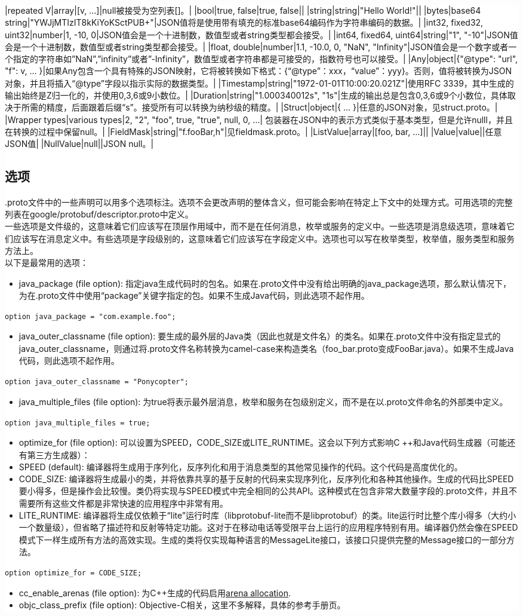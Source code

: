 |repeated V|array|[v, …]|null被接受为空列表[]。|
|bool|true, false|true, false||
|string|string|"Hello World!"||
|bytes|base64 string|"YWJjMTIzIT8kKiYoKSctPUB+"|JSON值将是使用带有填充的标准base64编码作为字符串编码的数据。|
|int32, fixed32, uint32|number|1, -10, 0|JSON值会是一个十进制数，数值型或者string类型都会接受。|
|int64, fixed64, uint64|string|"1", "-10"|JSON值会是一个十进制数，数值型或者string类型都会接受。|
|float, double|number|1.1, -10.0, 0, "NaN", "Infinity"|JSON值会是一个数字或者一个指定的字符串如”NaN”,”infinity”或者”-Infinity”，数值型或者字符串都是可接受的，指数符号也可以接受。|
|Any|object|{"@type": "url", "f": v, … }|如果Any包含一个具有特殊的JSON映射，它将被转换如下格式：{“@type”：xxx，“value”：yyy}。否则，值将被转换为JSON对象，并且将插入“@type”字段以指示实际的数据类型。|
|Timestamp|string|"1972-01-01T10:00:20.021Z"|使用RFC 3339，其中生成的输出始终是Z归一化的，并使用0,3,6或9小数位。|
|Duration|string|"1.000340012s", "1s"|生成的输出总是包含0,3,6或9个小数位，具体取决于所需的精度，后面跟着后缀“s”。接受所有可以转换为纳秒级的精度。|
|Struct|object|{ … }|任意的JSON对象，见struct.proto。|
|Wrapper types|various types|2, "2", "foo", true, "true", null, 0, …| 包装器在JSON中的表示方式类似于基本类型，但是允许nulll，并且在转换的过程中保留null。|
|FieldMask|string|"f.fooBar,h"|见fieldmask.proto。|
|ListValue|array|[foo, bar, …]||
|Value|value||任意JSON值|
|NullValue|null||JSON null。|

## 选项
.proto文件中的一些声明可以用多个选项标注。选项不会更改声明的整体含义，但可能会影响在特定上下文中的处理方式。可用选项的完整列表在google/protobuf/descriptor.proto中定义。  
一些选项是文件级的，这意味着它们应该写在顶层作用域中，而不是在任何消息，枚举或服务的定义中。一些选项是消息级选项，意味着它们应该写在消息定义中。有些选项是字段级别的，这意味着它们应该写在字段定义中。选项也可以写在枚举类型，枚举值，服务类型和服务方法上。  
以下是最常用的选项：  
 - java_package (file option): 指定java生成代码时的包名。如果在.proto文件中没有给出明确的java_package选项，那么默认情况下，为在.proto文件中使用“package”关键字指定的包。如果不生成Java代码，则此选项不起作用。  
```
option java_package = "com.example.foo";
```
 - java_outer_classname (file option): 要生成的最外层的Java类（因此也就是文件名）的类名。如果在.proto文件中没有指定显式的java_outer_classname，则通过将.proto文件名称转换为camel-case来构造类名（foo_bar.proto变成FooBar.java）。如果不生成Java代码，则此选项不起作用。  
```
option java_outer_classname = "Ponycopter";
```
 - java_multiple_files (file option): 为true将表示最外层消息，枚举和服务在包级别定义，而不是在以.proto文件命名的外部类中定义。
```
option java_multiple_files = true;
```
 - optimize_for (file option): 可以设置为SPEED，CODE_SIZE或LITE_RUNTIME。这会以下列方式影响C ++和Java代码生成器（可能还有第三方生成器）：  
  - SPEED (default): 编译器将生成用于序列化，反序列化和用于消息类型的其他常见操作的代码。这个代码是高度优化的。
  - CODE_SIZE: 编译器将生成最小的类，并将依靠共享的基于反射的代码来实现序列化，反序列化和各种其他操作。生成的代码比SPEED要小得多，但是操作会比较慢。类仍将实现与SPEED模式中完全相同的公共API。这种模式在包含非常大数量字段的.proto文件，并且不需要所有这些文件都是非常快速的应用程序中非常有用。
  - LITE_RUNTIME: 编译器将生成仅依赖于“lite”运行时库（libprotobuf-lite而不是libprotobuf）的类。lite运行时比整个库小得多（大约小一个数量级），但省略了描述符和反射等特定功能。这对于在移动电话等受限平台上运行的应用程序特别有用。编译器仍然会像在SPEED模式下一样生成所有方法的高效实现。生成的类将仅实现每种语言的MessageLite接口，该接口只提供完整的Message接口的一部分方法。
```
option optimize_for = CODE_SIZE;
```
 - cc_enable_arenas (file option): 为C++生成的代码启用[arena allocation](https://developers.google.com/protocol-buffers/docs/reference/arenas).
 - objc_class_prefix (file option): Objective-C相关，这里不多解释，具体的参考手册页。